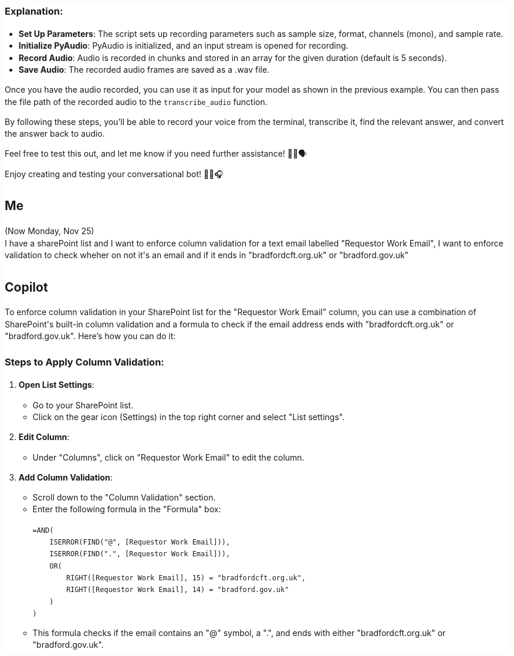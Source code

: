 ### Explanation:
- **Set Up Parameters**: The script sets up recording parameters such as sample size, format, channels (mono), and sample rate.
- **Initialize PyAudio**: PyAudio is initialized, and an input stream is opened for recording.
- **Record Audio**: Audio is recorded in chunks and stored in an array for the given duration (default is 5 seconds).
- **Save Audio**: The recorded audio frames are saved as a .wav file.

Once you have the audio recorded, you can use it as input for your model as shown in the previous example. You can then pass the file path of the recorded audio to the `transcribe_audio` function.

By following these steps, you’ll be able to record your voice from the terminal, transcribe it, find the relevant answer, and convert the answer back to audio.

Feel free to test this out, and let me know if you need further assistance! 🎤🔄🗣️

Enjoy creating and testing your conversational bot! 🎉📞🎧  

## Me
(Now Monday, Nov 25)  
I have a sharePoint list and I want to enforce column validation for a text email labelled "Requestor Work Email", I want to enforce validation to check wheher on not it's an email and if it ends in "bradfordcft.org.uk" or "bradford.gov.uk"  

## Copilot
To enforce column validation in your SharePoint list for the "Requestor Work Email" column, you can use a combination of SharePoint's built-in column validation and a formula to check if the email address ends with "bradfordcft.org.uk" or "bradford.gov.uk". Here’s how you can do it:

### Steps to Apply Column Validation:

1. **Open List Settings**:
   - Go to your SharePoint list.
   - Click on the gear icon (Settings) in the top right corner and select "List settings".

2. **Edit Column**:
   - Under "Columns", click on "Requestor Work Email" to edit the column.

3. **Add Column Validation**:
   - Scroll down to the "Column Validation" section.
   - Enter the following formula in the "Formula" box:
     ```plaintext
     =AND(
         ISERROR(FIND("@", [Requestor Work Email])),
         ISERROR(FIND(".", [Requestor Work Email])),
         OR(
             RIGHT([Requestor Work Email], 15) = "bradfordcft.org.uk",
             RIGHT([Requestor Work Email], 14) = "bradford.gov.uk"
         )
     )
     ```
   - This formula checks if the email contains an "@" symbol, a ".", and ends with either "bradfordcft.org.uk" or "bradford.gov.uk".
